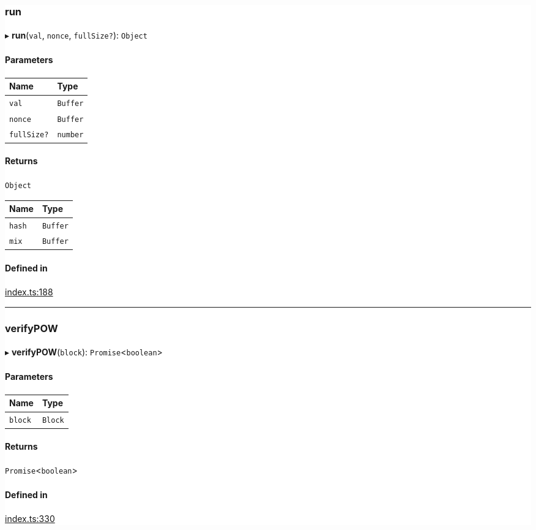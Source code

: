 ### run

▸ **run**(`val`, `nonce`, `fullSize?`): `Object`

#### Parameters

| Name        | Type     |
| :---------- | :------- |
| `val`       | `Buffer` |
| `nonce`     | `Buffer` |
| `fullSize?` | `number` |

#### Returns

`Object`

| Name   | Type     |
| :----- | :------- |
| `hash` | `Buffer` |
| `mix`  | `Buffer` |

#### Defined in

[index.ts:188](https://github.com/ethereumjs/ethereumjs-monorepo/blob/master/packages/ethash/src/index.ts#L188)

---

### verifyPOW

▸ **verifyPOW**(`block`): `Promise`<`boolean`\>

#### Parameters

| Name    | Type    |
| :------ | :------ |
| `block` | `Block` |

#### Returns

`Promise`<`boolean`\>

#### Defined in

[index.ts:330](https://github.com/ethereumjs/ethereumjs-monorepo/blob/master/packages/ethash/src/index.ts#L330)
